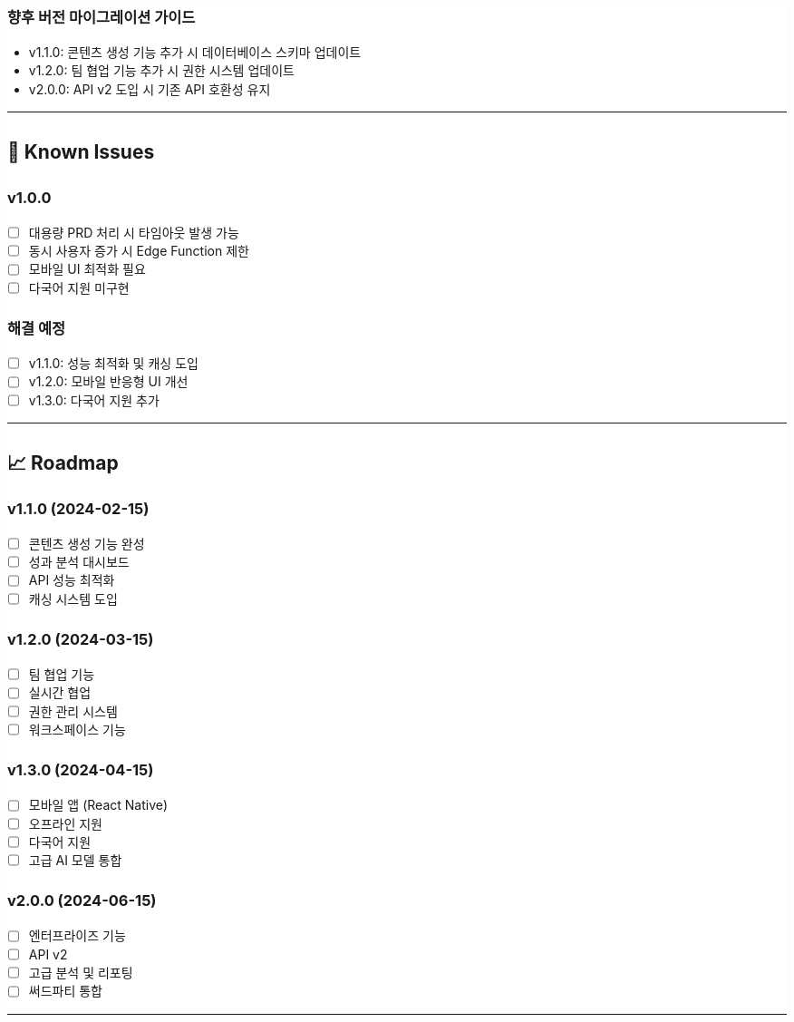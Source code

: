 ### 향후 버전 마이그레이션 가이드
- v1.1.0: 콘텐츠 생성 기능 추가 시 데이터베이스 스키마 업데이트
- v1.2.0: 팀 협업 기능 추가 시 권한 시스템 업데이트
- v2.0.0: API v2 도입 시 기존 API 호환성 유지

---

## 🐛 Known Issues

### v1.0.0
- [ ] 대용량 PRD 처리 시 타임아웃 발생 가능
- [ ] 동시 사용자 증가 시 Edge Function 제한
- [ ] 모바일 UI 최적화 필요
- [ ] 다국어 지원 미구현

### 해결 예정
- [ ] v1.1.0: 성능 최적화 및 캐싱 도입
- [ ] v1.2.0: 모바일 반응형 UI 개선
- [ ] v1.3.0: 다국어 지원 추가

---

## 📈 Roadmap

### v1.1.0 (2024-02-15)
- [ ] 콘텐츠 생성 기능 완성
- [ ] 성과 분석 대시보드
- [ ] API 성능 최적화
- [ ] 캐싱 시스템 도입

### v1.2.0 (2024-03-15)
- [ ] 팀 협업 기능
- [ ] 실시간 협업
- [ ] 권한 관리 시스템
- [ ] 워크스페이스 기능

### v1.3.0 (2024-04-15)
- [ ] 모바일 앱 (React Native)
- [ ] 오프라인 지원
- [ ] 다국어 지원
- [ ] 고급 AI 모델 통합

### v2.0.0 (2024-06-15)
- [ ] 엔터프라이즈 기능
- [ ] API v2
- [ ] 고급 분석 및 리포팅
- [ ] 써드파티 통합

---